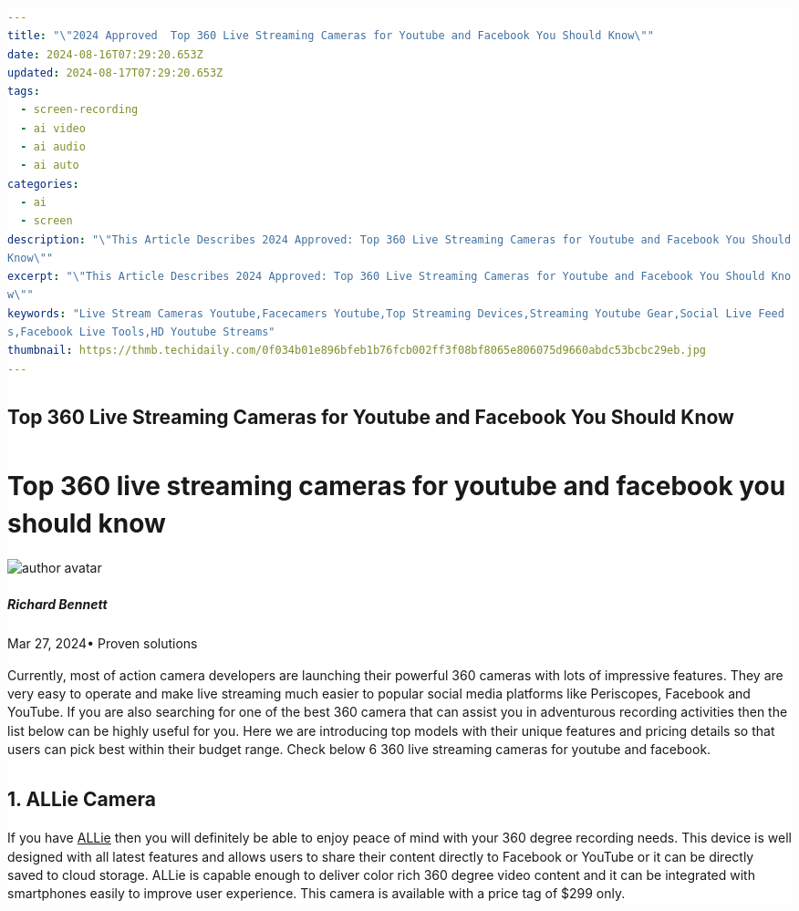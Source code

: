 ```yaml
---
title: "\"2024 Approved  Top 360 Live Streaming Cameras for Youtube and Facebook You Should Know\""
date: 2024-08-16T07:29:20.653Z
updated: 2024-08-17T07:29:20.653Z
tags: 
  - screen-recording
  - ai video
  - ai audio
  - ai auto
categories: 
  - ai
  - screen
description: "\"This Article Describes 2024 Approved: Top 360 Live Streaming Cameras for Youtube and Facebook You Should Know\""
excerpt: "\"This Article Describes 2024 Approved: Top 360 Live Streaming Cameras for Youtube and Facebook You Should Know\""
keywords: "Live Stream Cameras Youtube,Facecamers Youtube,Top Streaming Devices,Streaming Youtube Gear,Social Live Feeds,Facebook Live Tools,HD Youtube Streams"
thumbnail: https://thmb.techidaily.com/0f034b01e896bfeb1b76fcb002ff3f08bf8065e806075d9660abdc53bcbc29eb.jpg
---
```


## Top 360 Live Streaming Cameras for Youtube and Facebook You Should Know

# Top 360 live streaming cameras for youtube and facebook you should know

![author avatar](https://images.wondershare.com/filmora/article-images/richard-bennett.jpg)

##### Richard Bennett

 Mar 27, 2024• Proven solutions

Currently, most of action camera developers are launching their powerful 360 cameras with lots of impressive features. They are very easy to operate and make live streaming much easier to popular social media platforms like Periscopes, Facebook and YouTube. If you are also searching for one of the best 360 camera that can assist you in adventurous recording activities then the list below can be highly useful for you. Here we are introducing top models with their unique features and pricing details so that users can pick best within their budget range. Check below 6 360 live streaming cameras for youtube and facebook.

## 1\. ALLie Camera

If you have [ALLie](https://allie.camera/) then you will definitely be able to enjoy peace of mind with your 360 degree recording needs. This device is well designed with all latest features and allows users to share their content directly to Facebook or YouTube or it can be directly saved to cloud storage. ALLie is capable enough to deliver color rich 360 degree video content and it can be integrated with smartphones easily to improve user experience. This camera is available with a price tag of $299 only.
